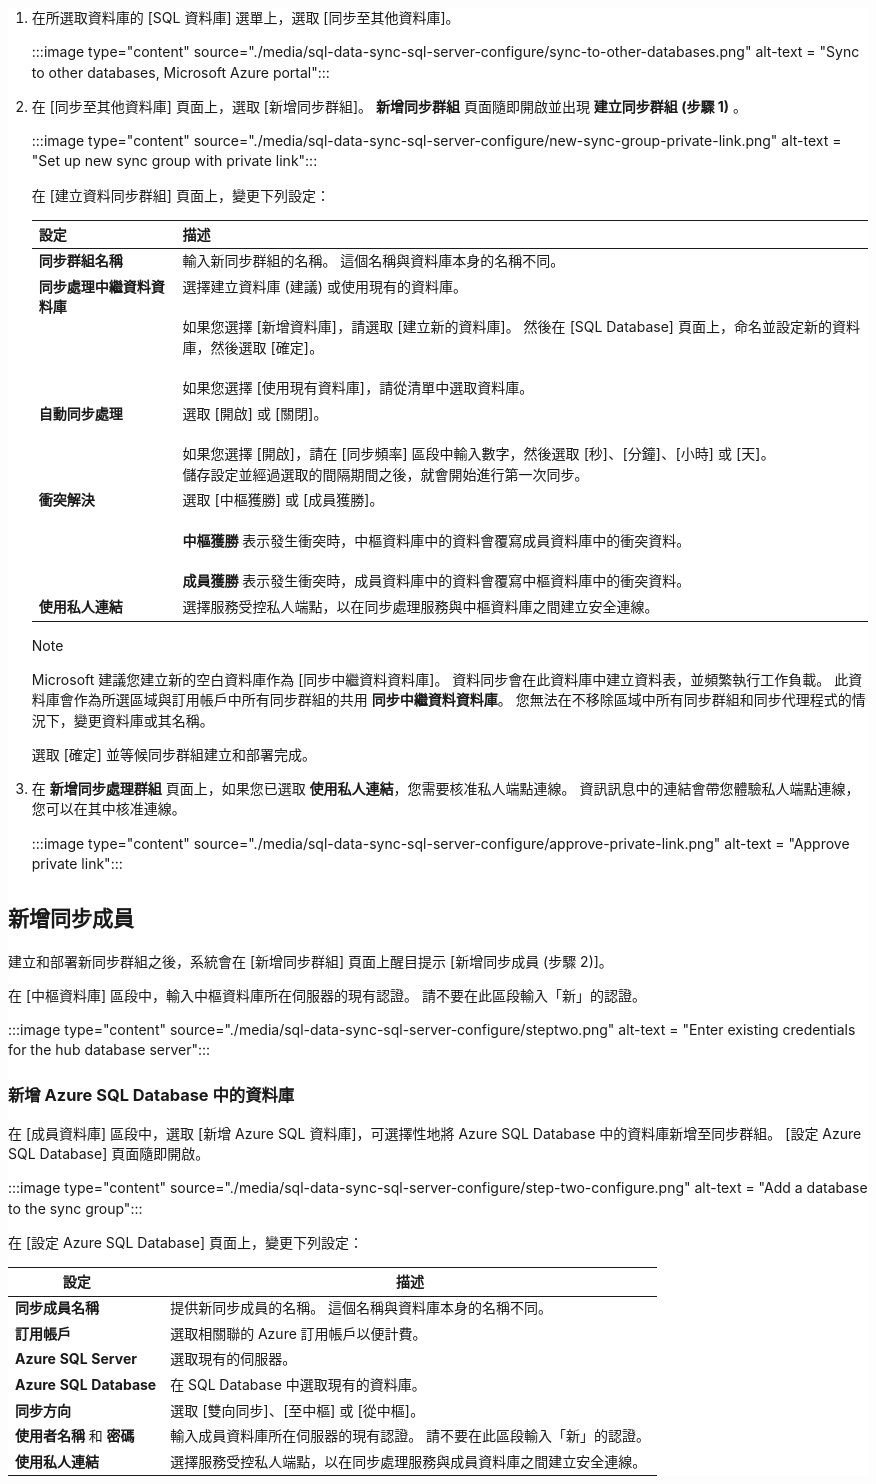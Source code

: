 1. 在所選取資料庫的 [SQL 資料庫] 選單上，選取 [同步至其他資料庫]。

    :::image type="content" source="./media/sql-data-sync-sql-server-configure/sync-to-other-databases.png" alt-text = "Sync to other databases, Microsoft Azure portal":::

1. 在 [同步至其他資料庫] 頁面上，選取 [新增同步群組]。 **新增同步群組** 頁面隨即開啟並出現 **建立同步群組 (步驟 1)** 。

   :::image type="content" source="./media/sql-data-sync-sql-server-configure/new-sync-group-private-link.png" alt-text = "Set up new sync group with private link":::

   在 [建立資料同步群組] 頁面上，變更下列設定：

   | 設定                        | 描述 |
   | ------------------------------ | ------------------------------------------------- |
   | **同步群組名稱** | 輸入新同步群組的名稱。 這個名稱與資料庫本身的名稱不同。 |
   | **同步處理中繼資料資料庫** | 選擇建立資料庫 (建議) 或使用現有的資料庫。<br/><br/>如果您選擇 [新增資料庫]，請選取 [建立新的資料庫]。 然後在 [SQL Database] 頁面上，命名並設定新的資料庫，然後選取 [確定]。<br/><br/>如果您選擇 [使用現有資料庫]，請從清單中選取資料庫。 |
   | **自動同步處理** | 選取 [開啟] 或 [關閉]。<br/><br/>如果您選擇 [開啟]，請在 [同步頻率] 區段中輸入數字，然後選取 [秒]、[分鐘]、[小時] 或 [天]。<br/> 儲存設定並經過選取的間隔期間之後，就會開始進行第一次同步。|
   | **衝突解決** | 選取 [中樞獲勝] 或 [成員獲勝]。<br/><br/>**中樞獲勝** 表示發生衝突時，中樞資料庫中的資料會覆寫成員資料庫中的衝突資料。<br/><br/>**成員獲勝** 表示發生衝突時，成員資料庫中的資料會覆寫中樞資料庫中的衝突資料。 |
   | **使用私人連結** | 選擇服務受控私人端點，以在同步處理服務與中樞資料庫之間建立安全連線。 |

   > [!NOTE]
   > Microsoft 建議您建立新的空白資料庫作為 [同步中繼資料資料庫]。 資料同步會在此資料庫中建立資料表，並頻繁執行工作負載。 此資料庫會作為所選區域與訂用帳戶中所有同步群組的共用 **同步中繼資料資料庫**。 您無法在不移除區域中所有同步群組和同步代理程式的情況下，變更資料庫或其名稱。

   選取 [確定] 並等候同步群組建立和部署完成。
   
1. 在 **新增同步處理群組** 頁面上，如果您已選取 **使用私人連結**，您需要核准私人端點連線。 資訊訊息中的連結會帶您體驗私人端點連線，您可以在其中核准連線。 

   :::image type="content" source="./media/sql-data-sync-sql-server-configure/approve-private-link.png" alt-text = "Approve private link":::

## <a name="add-sync-members"></a>新增同步成員

建立和部署新同步群組之後，系統會在 [新增同步群組] 頁面上醒目提示 [新增同步成員 (步驟 2)]。

在 [中樞資料庫] 區段中，輸入中樞資料庫所在伺服器的現有認證。 請不要在此區段輸入「新」的認證。

   :::image type="content" source="./media/sql-data-sync-sql-server-configure/steptwo.png" alt-text = "Enter existing credentials for the hub database server":::

### <a name="to-add-a-database-in-azure-sql-database"></a>新增 Azure SQL Database 中的資料庫

在 [成員資料庫] 區段中，選取 [新增 Azure SQL 資料庫]，可選擇性地將 Azure SQL Database 中的資料庫新增至同步群組。 [設定 Azure SQL Database] 頁面隨即開啟。
  
   :::image type="content" source="./media/sql-data-sync-sql-server-configure/step-two-configure.png" alt-text = "Add a database to the sync group":::
   
  在 [設定 Azure SQL Database] 頁面上，變更下列設定：

  | 設定                       | 描述 |
  | ----------------------------- | ------------------------------------------------- |
  | **同步成員名稱** | 提供新同步成員的名稱。 這個名稱與資料庫本身的名稱不同。 |
  | **訂用帳戶** | 選取相關聯的 Azure 訂用帳戶以便計費。 |
  | **Azure SQL Server** | 選取現有的伺服器。 |
  | **Azure SQL Database** | 在 SQL Database 中選取現有的資料庫。 |
  | **同步方向** | 選取 [雙向同步]、[至中樞] 或 [從中樞]。 |
  | **使用者名稱** 和 **密碼** | 輸入成員資料庫所在伺服器的現有認證。 請不要在此區段輸入「新」的認證。 |
  | **使用私人連結** | 選擇服務受控私人端點，以在同步處理服務與成員資料庫之間建立安全連線。 |
